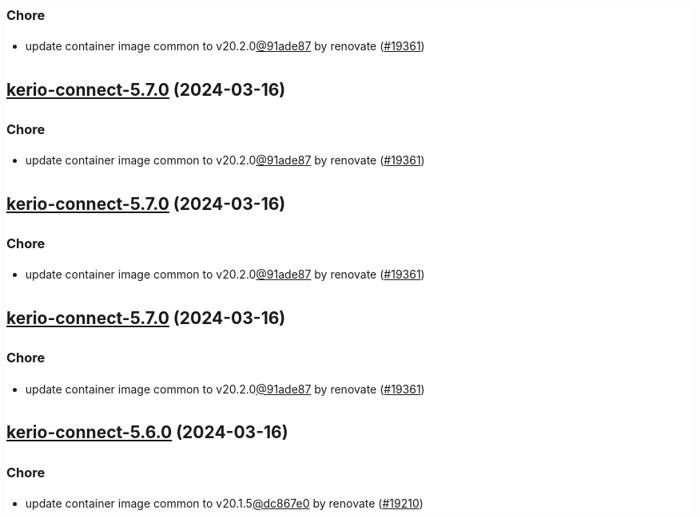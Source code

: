 ### Chore



- update container image common to v20.2.0[@91ade87](https://github.com/91ade87) by renovate ([#19361](https://github.com/truecharts/charts/issues/19361))


## [kerio-connect-5.7.0](https://github.com/truecharts/charts/compare/kerio-connect-5.6.0...kerio-connect-5.7.0) (2024-03-16)

### Chore



- update container image common to v20.2.0[@91ade87](https://github.com/91ade87) by renovate ([#19361](https://github.com/truecharts/charts/issues/19361))


## [kerio-connect-5.7.0](https://github.com/truecharts/charts/compare/kerio-connect-5.6.0...kerio-connect-5.7.0) (2024-03-16)

### Chore



- update container image common to v20.2.0[@91ade87](https://github.com/91ade87) by renovate ([#19361](https://github.com/truecharts/charts/issues/19361))


## [kerio-connect-5.7.0](https://github.com/truecharts/charts/compare/kerio-connect-5.6.0...kerio-connect-5.7.0) (2024-03-16)

### Chore



- update container image common to v20.2.0[@91ade87](https://github.com/91ade87) by renovate ([#19361](https://github.com/truecharts/charts/issues/19361))


## [kerio-connect-5.6.0](https://github.com/truecharts/charts/compare/kerio-connect-5.5.2...kerio-connect-5.6.0) (2024-03-16)

### Chore



- update container image common to v20.1.5[@dc867e0](https://github.com/dc867e0) by renovate ([#19210](https://github.com/truecharts/charts/issues/19210))

